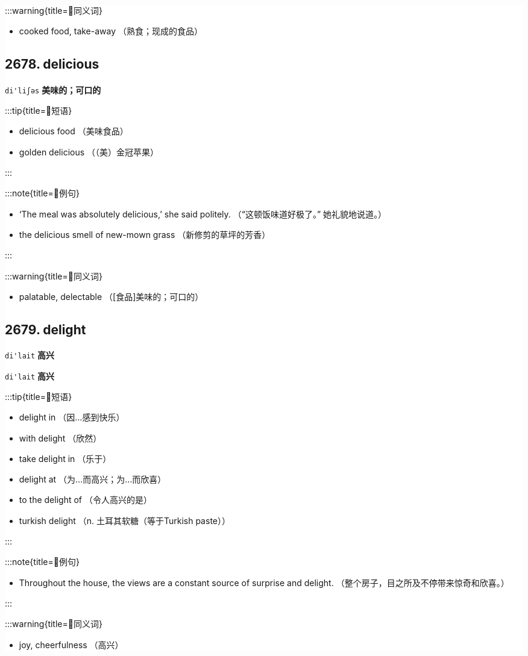 :::warning{title=🤔同义词}

- cooked food, take-away （熟食；现成的食品）


## 2678. delicious

`di'liʃəs`  **美味的；可口的**

:::tip{title=🤩短语}

- delicious food （美味食品）

- golden delicious （（美）金冠苹果）

:::

:::note{title=🎤例句}

- ‘The meal was absolutely delicious,’ she said politely. （“这顿饭味道好极了。” 她礼貌地说道。）

- the delicious smell of new-mown grass （新修剪的草坪的芳香）

:::

:::warning{title=🤔同义词}

- palatable, delectable （[食品]美味的；可口的）


## 2679. delight

`di'lait`  **高兴**

`di'lait`  **高兴**

:::tip{title=🤩短语}

- delight in （因…感到快乐）

- with delight （欣然）

- take delight in （乐于）

- delight at （为…而高兴；为…而欣喜）

- to the delight of （令人高兴的是）

- turkish delight （n. 土耳其软糖（等于Turkish paste））

:::

:::note{title=🎤例句}

- Throughout the house, the views are a constant source of surprise and delight. （整个房子，目之所及不停带来惊奇和欣喜。）

:::

:::warning{title=🤔同义词}

- joy, cheerfulness （高兴）
